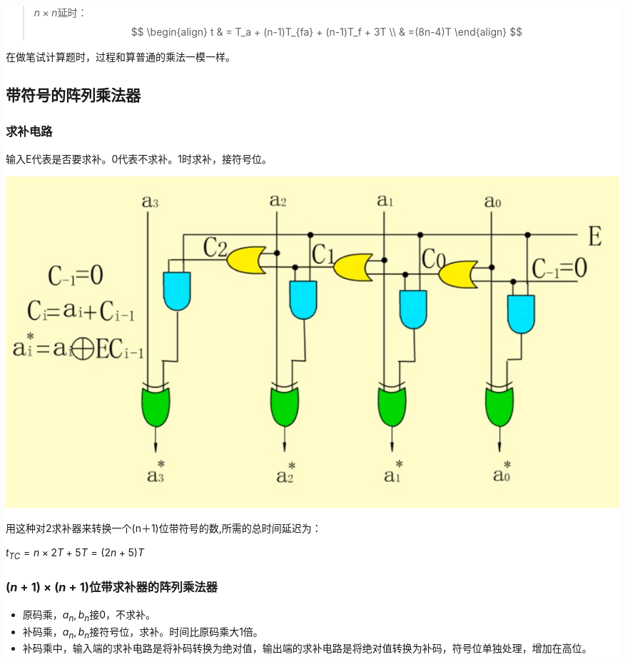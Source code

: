 > $n \times n$延时：
> $$
> \begin{align}
> t & = T_a + (n-1)T_{fa} + (n-1)T_f + 3T \\
>   & =(8n-4)T
>   \end{align}
> $$

在做笔试计算题时，过程和算普通的乘法一模一样。

## 带符号的阵列乘法器

### 求补电路

输入E代表是否要求补。0代表不求补。1时求补，接符号位。

![img](./%E8%AE%A1%E7%BB%84.assets/afcd539b8c4152a65393aad81f08f85a.png)

用这种对2求补器来转换一个(n＋1)位带符号的数,所需的总时间延迟为：

$t_{TC} = n \times 2T + 5T = (2n+5)T$

### $(n+1) \times (n+1)$位带求补器的阵列乘法器

- 原码乘，$a_n,b_n$接0，不求补。
- 补码乘，$a_n,b_n$​接符号位，求补。时间比原码乘大1倍。
- 补码乘中，输入端的求补电路是将补码转换为绝对值，输出端的求补电路是将绝对值转换为补码，符号位单独处理，增加在高位。
